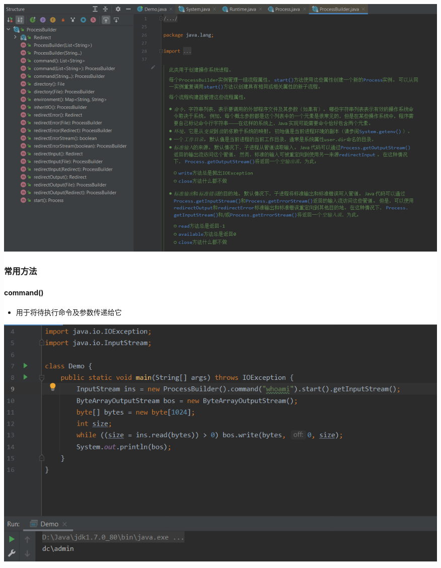 ![image-20211108002910884](rt.assets/image-20211108002910884.png)



### 常用方法

#### command()

-  用于将待执行命令及参数传递给它

![image-20211108003801635](rt.assets/image-20211108003801635.png)
